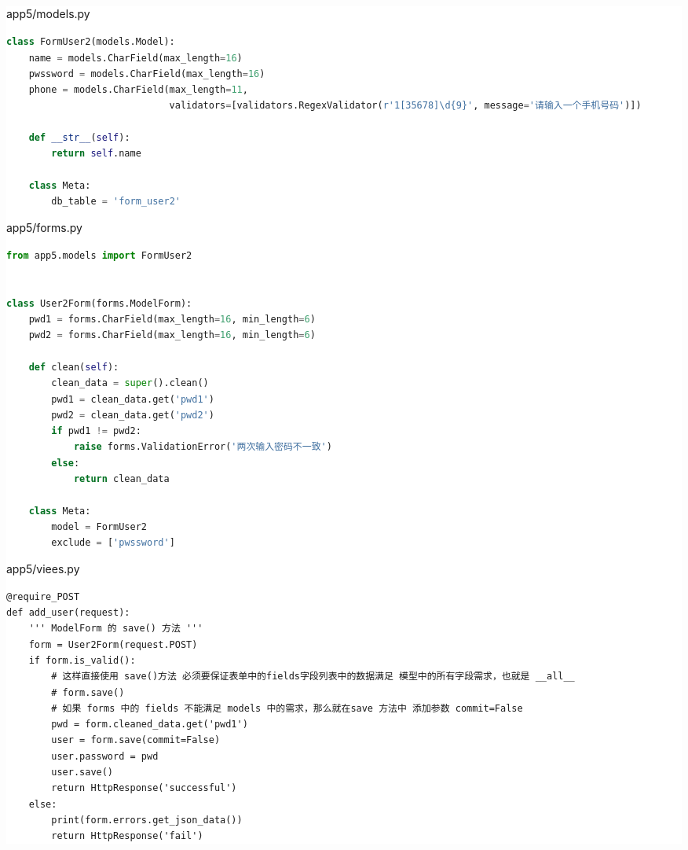 app5/models.py

~~~python
class FormUser2(models.Model):
    name = models.CharField(max_length=16)
    pwssword = models.CharField(max_length=16)
    phone = models.CharField(max_length=11,
                             validators=[validators.RegexValidator(r'1[35678]\d{9}', message='请输入一个手机号码')])

    def __str__(self):
        return self.name

    class Meta:
        db_table = 'form_user2'
~~~

app5/forms.py

~~~python
from app5.models import FormUser2


class User2Form(forms.ModelForm):
    pwd1 = forms.CharField(max_length=16, min_length=6)
    pwd2 = forms.CharField(max_length=16, min_length=6)

    def clean(self):
        clean_data = super().clean()
        pwd1 = clean_data.get('pwd1')
        pwd2 = clean_data.get('pwd2')
        if pwd1 != pwd2:
            raise forms.ValidationError('两次输入密码不一致')
        else:
            return clean_data

    class Meta:
        model = FormUser2
        exclude = ['pwssword']
~~~

app5/viees.py

~~~pyton
@require_POST
def add_user(request):
    ''' ModelForm 的 save() 方法 '''
    form = User2Form(request.POST)
    if form.is_valid():
        # 这样直接使用 save()方法 必须要保证表单中的fields字段列表中的数据满足 模型中的所有字段需求，也就是 __all__
        # form.save()
        # 如果 forms 中的 fields 不能满足 models 中的需求，那么就在save 方法中 添加参数 commit=False
        pwd = form.cleaned_data.get('pwd1')
        user = form.save(commit=False)
        user.password = pwd
        user.save()
        return HttpResponse('successful')
    else:
        print(form.errors.get_json_data())
        return HttpResponse('fail')
~~~

